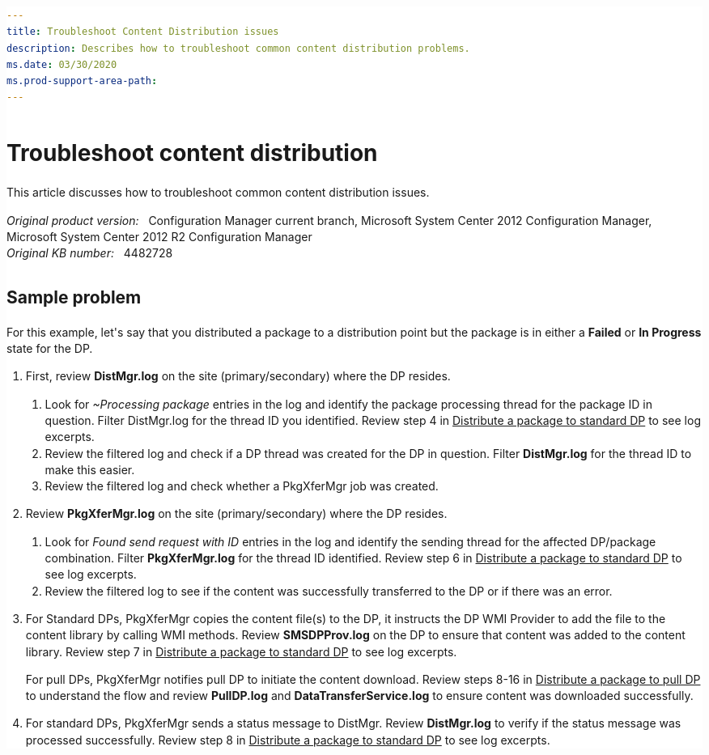 ```yaml
---
title: Troubleshoot Content Distribution issues
description: Describes how to troubleshoot common content distribution problems.
ms.date: 03/30/2020
ms.prod-support-area-path: 
---
```

# Troubleshoot content distribution

This article discusses how to troubleshoot common content distribution issues.

_Original product version:_ &nbsp; Configuration Manager current branch, Microsoft System Center 2012 Configuration Manager, Microsoft System Center 2012 R2 Configuration Manager  
_Original KB number:_ &nbsp; 4482728

## Sample problem

For this example, let's say that you distributed a package to a distribution point but the package is in either a **Failed** or **In Progress** state for the DP.

1. First, review **DistMgr.log** on the site (primary/secondary) where the DP resides.

   1. Look for *~Processing package* entries in the log and identify the package processing thread for the package ID in question. Filter DistMgr.log for the thread ID you identified. Review step 4 in [Distribute a package to standard DP](understand-package-actions.md#distribute-a-package-to-standard-dp) to see log excerpts.
   2. Review the filtered log and check if a DP thread was created for the DP in question. Filter **DistMgr.log** for the thread ID to make this easier.
   3. Review the filtered log and check whether a PkgXferMgr job was created.

2. Review **PkgXferMgr.log** on the site (primary/secondary) where the DP resides.

   1. Look for *Found send request with ID* entries in the log and identify the sending thread for the affected DP/package combination. Filter **PkgXferMgr.log** for the thread ID identified. Review step 6 in [Distribute a package to standard DP](understand-package-actions.md#distribute-a-package-to-standard-dp) to see log excerpts.
   2. Review the filtered log to see if the content was successfully transferred to the DP or if there was an error.

3. For Standard DPs, PkgXferMgr copies the content file(s) to the DP, it instructs the DP WMI Provider to add the file to the content library by calling WMI methods. Review **SMSDPProv.log** on the DP to ensure that content was added to the content library. Review step 7 in [Distribute a package to standard DP](understand-package-actions.md#distribute-a-package-to-standard-dp) to see log excerpts.

   For pull DPs, PkgXferMgr notifies pull DP to initiate the content download. Review steps 8-16 in [Distribute a package to pull DP](understand-package-actions.md#distribute-a-package-to-standard-dp) to understand the flow and review **PullDP.log** and **DataTransferService.log** to ensure content was downloaded successfully.

4. For standard DPs, PkgXferMgr sends a status message to DistMgr. Review **DistMgr.log** to verify if the status message was processed successfully. Review step 8 in [Distribute a package to standard DP](understand-package-actions.md#distribute-a-package-to-standard-dp) to see log excerpts.
